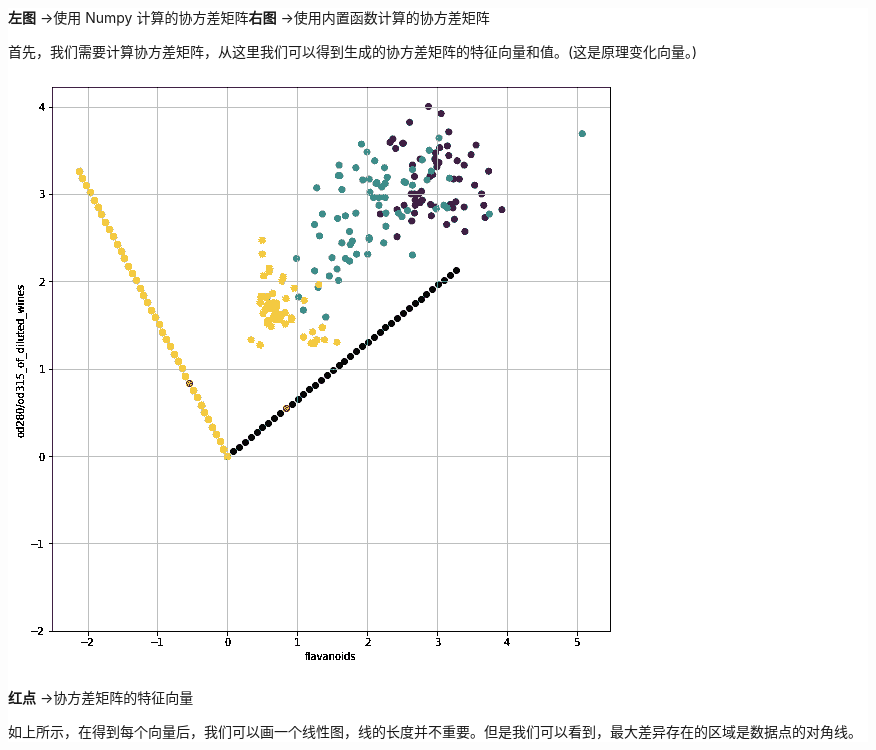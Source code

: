 **左图** →使用 Numpy
计算的协方差矩阵**右图** →使用内置函数计算的协方差矩阵

首先，我们需要计算协方差矩阵，从这里我们可以得到生成的协方差矩阵的特征向量和值。(这是原理变化向量。)

![](img/c822f5a39d72baed76093d49c9d5753d.png)

**红点** →协方差矩阵的特征向量

如上所示，在得到每个向量后，我们可以画一个线性图，线的长度并不重要。但是我们可以看到，最大差异存在的区域是数据点的对角线。
